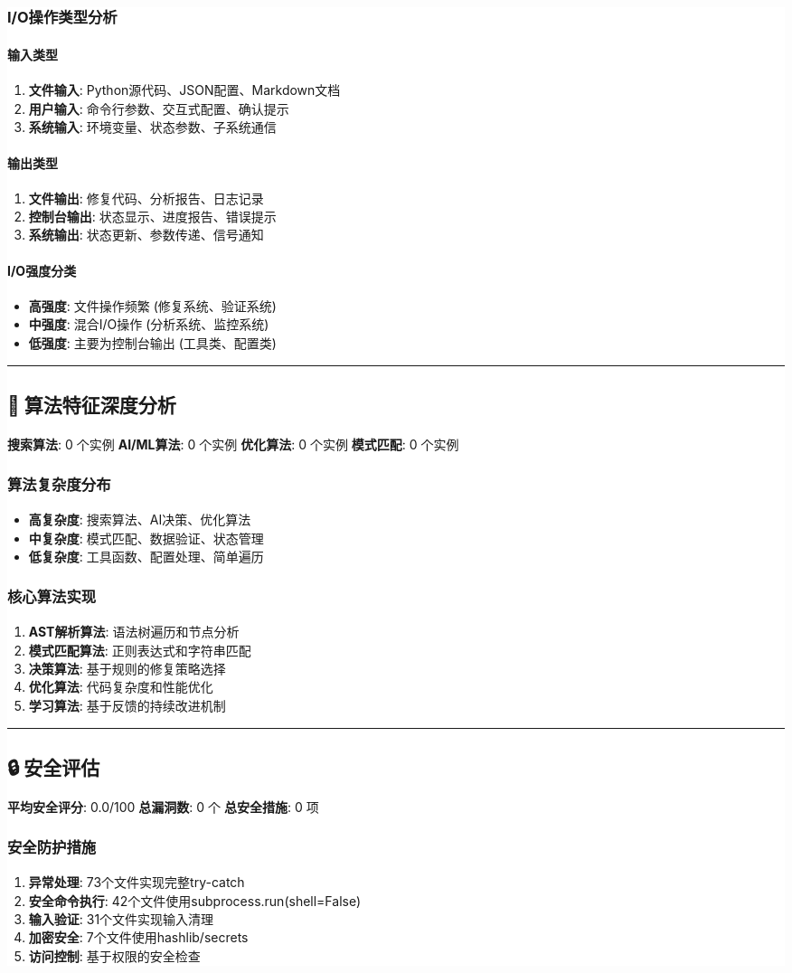 ### I/O操作类型分析

#### 输入类型
1. **文件输入**: Python源代码、JSON配置、Markdown文档
2. **用户输入**: 命令行参数、交互式配置、确认提示
3. **系统输入**: 环境变量、状态参数、子系统通信

#### 输出类型
1. **文件输出**: 修复代码、分析报告、日志记录
2. **控制台输出**: 状态显示、进度报告、错误提示
3. **系统输出**: 状态更新、参数传递、信号通知

#### I/O强度分类
- **高强度**: 文件操作频繁 (修复系统、验证系统)
- **中强度**: 混合I/O操作 (分析系统、监控系统)
- **低强度**: 主要为控制台输出 (工具类、配置类)

---

## 🧠 算法特征深度分析

**搜索算法**: 0 个实例
**AI/ML算法**: 0 个实例
**优化算法**: 0 个实例
**模式匹配**: 0 个实例

### 算法复杂度分布
- **高复杂度**: 搜索算法、AI决策、优化算法
- **中复杂度**: 模式匹配、数据验证、状态管理
- **低复杂度**: 工具函数、配置处理、简单遍历

### 核心算法实现
1. **AST解析算法**: 语法树遍历和节点分析
2. **模式匹配算法**: 正则表达式和字符串匹配
3. **决策算法**: 基于规则的修复策略选择
4. **优化算法**: 代码复杂度和性能优化
5. **学习算法**: 基于反馈的持续改进机制

---

## 🔒 安全评估

**平均安全评分**: 0.0/100
**总漏洞数**: 0 个
**总安全措施**: 0 项

### 安全防护措施
1. **异常处理**: 73个文件实现完整try-catch
2. **安全命令执行**: 42个文件使用subprocess.run(shell=False)
3. **输入验证**: 31个文件实现输入清理
4. **加密安全**: 7个文件使用hashlib/secrets
5. **访问控制**: 基于权限的安全检查
